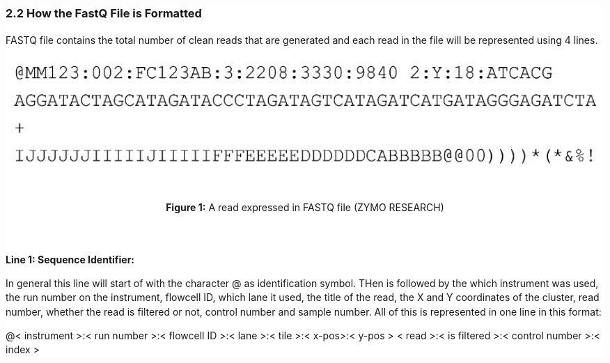 
### 2.2 How the FastQ File is Formatted <a name="2.2"></a>
FASTQ file contains the total number of clean reads that are generated and each read in the file will be represented using 4 lines.

![Figure1](Fastqfile.jpg)
<center>
<b>Figure 1:</b> A read expressed in FASTQ file (ZYMO RESEARCH)
</center>
<br></br>

**Line 1: Sequence Identifier:**

In general this line will start of with the character @ as identification symbol. THen is followed by the which instrument was used, the run number on the instrument, flowcell ID, which lane it used, the title of the read, the X and Y coordinates of the cluster, read number, whether the read is filtered or not, control number and sample number. All of this is represented in one line in this format:

@< instrument >:< run number >:< flowcell ID >:< lane >:< tile >:<  x-pos>:< y-pos > < read >:< is filtered >:< control number >:< index >
